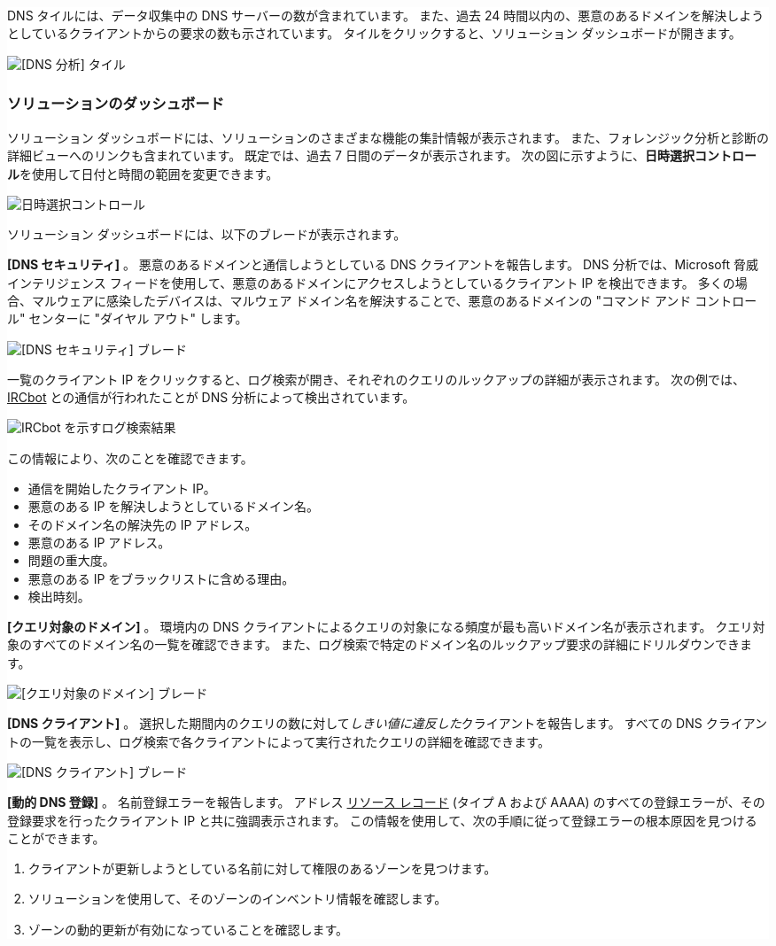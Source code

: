 
DNS タイルには、データ収集中の DNS サーバーの数が含まれています。 また、過去 24 時間以内の、悪意のあるドメインを解決しようとしているクライアントからの要求の数も示されています。 タイルをクリックすると、ソリューション ダッシュボードが開きます。

![[DNS 分析] タイル](./media/dns-analytics/dns-tile.png)

### <a name="solution-dashboard"></a>ソリューションのダッシュボード

ソリューション ダッシュボードには、ソリューションのさまざまな機能の集計情報が表示されます。 また、フォレンジック分析と診断の詳細ビューへのリンクも含まれています。 既定では、過去 7 日間のデータが表示されます。 次の図に示すように、**日時選択コントロール**を使用して日付と時間の範囲を変更できます。

![日時選択コントロール](./media/dns-analytics/dns-time.png)

ソリューション ダッシュボードには、以下のブレードが表示されます。

**[DNS セキュリティ]** 。 悪意のあるドメインと通信しようとしている DNS クライアントを報告します。 DNS 分析では、Microsoft 脅威インテリジェンス フィードを使用して、悪意のあるドメインにアクセスしようとしているクライアント IP を検出できます。 多くの場合、マルウェアに感染したデバイスは、マルウェア ドメイン名を解決することで、悪意のあるドメインの "コマンド アンド コントロール" センターに "ダイヤル アウト" します。

![[DNS セキュリティ] ブレード](./media/dns-analytics/dns-security-blade.png)

一覧のクライアント IP をクリックすると、ログ検索が開き、それぞれのクエリのルックアップの詳細が表示されます。 次の例では、[IRCbot](https://www.microsoft.com/en-us/wdsi/threats/malware-encyclopedia-description?Name=Backdoor:Win32/IRCbot&threatId=2621) との通信が行われたことが DNS 分析によって検出されています。

![IRCbot を示すログ検索結果](./media/dns-analytics/ircbot.png)

この情報により、次のことを確認できます。

- 通信を開始したクライアント IP。
- 悪意のある IP を解決しようとしているドメイン名。
- そのドメイン名の解決先の IP アドレス。
- 悪意のある IP アドレス。
- 問題の重大度。
- 悪意のある IP をブラックリストに含める理由。
- 検出時刻。

**[クエリ対象のドメイン]** 。 環境内の DNS クライアントによるクエリの対象になる頻度が最も高いドメイン名が表示されます。 クエリ対象のすべてのドメイン名の一覧を確認できます。 また、ログ検索で特定のドメイン名のルックアップ要求の詳細にドリルダウンできます。

![[クエリ対象のドメイン] ブレード](./media/dns-analytics/domains-queried-blade.png)

**[DNS クライアント]** 。 選択した期間内のクエリの数に対して*しきい値に違反した*クライアントを報告します。 すべての DNS クライアントの一覧を表示し、ログ検索で各クライアントによって実行されたクエリの詳細を確認できます。

![[DNS クライアント] ブレード](./media/dns-analytics/dns-clients-blade.png)

**[動的 DNS 登録]** 。 名前登録エラーを報告します。 アドレス [リソース レコード](https://en.wikipedia.org/wiki/List_of_DNS_record_types) (タイプ A および AAAA) のすべての登録エラーが、その登録要求を行ったクライアント IP と共に強調表示されます。 この情報を使用して、次の手順に従って登録エラーの根本原因を見つけることができます。

1. クライアントが更新しようとしている名前に対して権限のあるゾーンを見つけます。

1. ソリューションを使用して、そのゾーンのインベントリ情報を確認します。

1. ゾーンの動的更新が有効になっていることを確認します。
